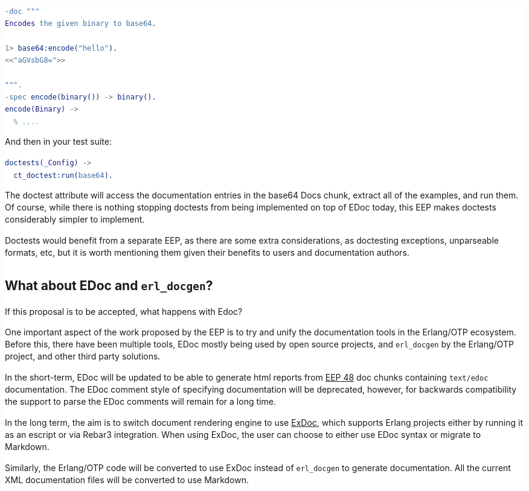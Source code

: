 ```erlang
-doc """
Encodes the given binary to base64.

1> base64:encode("hello").
<<"aGVsbG8=">>

""".
-spec encode(binary()) -> binary().
encode(Binary) ->
  % ....
```

And then in your test suite:

```erlang
doctests(_Config) ->
  ct_doctest:run(base64).
```

The doctest attribute will access the documentation entries in
the base64 Docs chunk, extract all of the examples, and run them.
Of course, while there is nothing stopping doctests from being
implemented on top of EDoc today, this EEP makes doctests
considerably simpler to implement.

Doctests would benefit from a separate EEP, as there are some extra
considerations, as doctesting exceptions, unparseable formats, etc,
but it is worth mentioning them given their benefits to users and
documentation authors.

What about EDoc and `erl_docgen`?
---------------------------------

If this proposal is to be accepted, what happens with Edoc?

One important aspect of the work proposed by the EEP is to try and
unify the documentation tools in the Erlang/OTP ecosystem. Before
this, there have been multiple tools, EDoc mostly being used by
open source projects, and `erl_docgen` by the Erlang/OTP project,
and other third party solutions.

In the short-term, EDoc will be updated to be able to generate
html reports from [EEP 48] doc chunks containing `text/edoc`
documentation. The EDoc comment style of specifying documentation
will be deprecated, however, for backwards compatibility the support
to parse the EDoc comments will remain for a long time.

In the long term, the aim is to switch document rendering engine to
use [ExDoc](https://github.com/elixir-lang/ex_doc/), which supports
Erlang projects either by running it as an escript or via Rebar3
integration. When using ExDoc, the user can choose to either use
EDoc syntax or migrate to Markdown.

Similarly, the Erlang/OTP code will be converted to use ExDoc
instead of `erl_docgen` to generate documentation. All the current
XML documentation files will be converted to use Markdown.


[EEP 48]: https://www.erlang.org/eeps/eep-0048
[EmacsVar]: <> "Local Variables:"
[EmacsVar]: <> "mode: indented-text"
[EmacsVar]: <> "indent-tabs-mode: nil"
[EmacsVar]: <> "sentence-end-double-space: t"
[EmacsVar]: <> "fill-column: 70"
[EmacsVar]: <> "coding: utf-8"
[EmacsVar]: <> "End:"
[VimVar]: <> " vim: set fileencoding=utf-8 expandtab shiftwidth=4 softtabstop=4: "